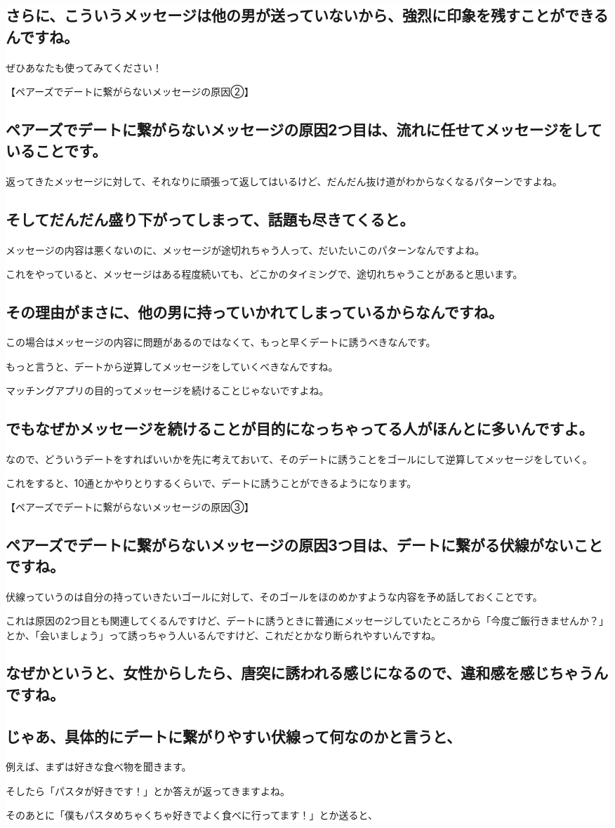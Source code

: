 
## さらに、こういうメッセージは他の男が送っていないから、強烈に印象を残すことができるんですね。

ぜひあなたも使ってみてください！


【ペアーズでデートに繋がらないメッセージの原因②】

## ペアーズでデートに繋がらないメッセージの原因2つ目は、流れに任せてメッセージをしていることです。

返ってきたメッセージに対して、それなりに頑張って返してはいるけど、だんだん抜け道がわからなくなるパターンですよね。

## そしてだんだん盛り下がってしまって、話題も尽きてくると。

メッセージの内容は悪くないのに、メッセージが途切れちゃう人って、だいたいこのパターンなんですよね。


これをやっていると、メッセージはある程度続いても、どこかのタイミングで、途切れちゃうことがあると思います。

## その理由がまさに、他の男に持っていかれてしまっているからなんですね。


この場合はメッセージの内容に問題があるのではなくて、もっと早くデートに誘うべきなんです。

もっと言うと、デートから逆算してメッセージをしていくべきなんですね。


マッチングアプリの目的ってメッセージを続けることじゃないですよね。

## でもなぜかメッセージを続けることが目的になっちゃってる人がほんとに多いんですよ。

なので、どういうデートをすればいいかを先に考えておいて、そのデートに誘うことをゴールにして逆算してメッセージをしていく。

これをすると、10通とかやりとりするくらいで、デートに誘うことができるようになります。


【ペアーズでデートに繋がらないメッセージの原因③】

## ペアーズでデートに繋がらないメッセージの原因3つ目は、デートに繋がる伏線がないことですね。

伏線っていうのは自分の持っていきたいゴールに対して、そのゴールをほのめかすような内容を予め話しておくことです。

これは原因の2つ目とも関連してくるんですけど、デートに誘うときに普通にメッセージしていたところから「今度ご飯行きませんか？」とか、「会いましょう」って誘っちゃう人いるんですけど、これだとかなり断られやすいんですね。

## なぜかというと、女性からしたら、唐突に誘われる感じになるので、違和感を感じちゃうんですね。


## じゃあ、具体的にデートに繋がりやすい伏線って何なのかと言うと、

例えば、まずは好きな食べ物を聞きます。

そしたら「パスタが好きです！」とか答えが返ってきますよね。

そのあとに「僕もパスタめちゃくちゃ好きでよく食べに行ってます！」とか送ると、
